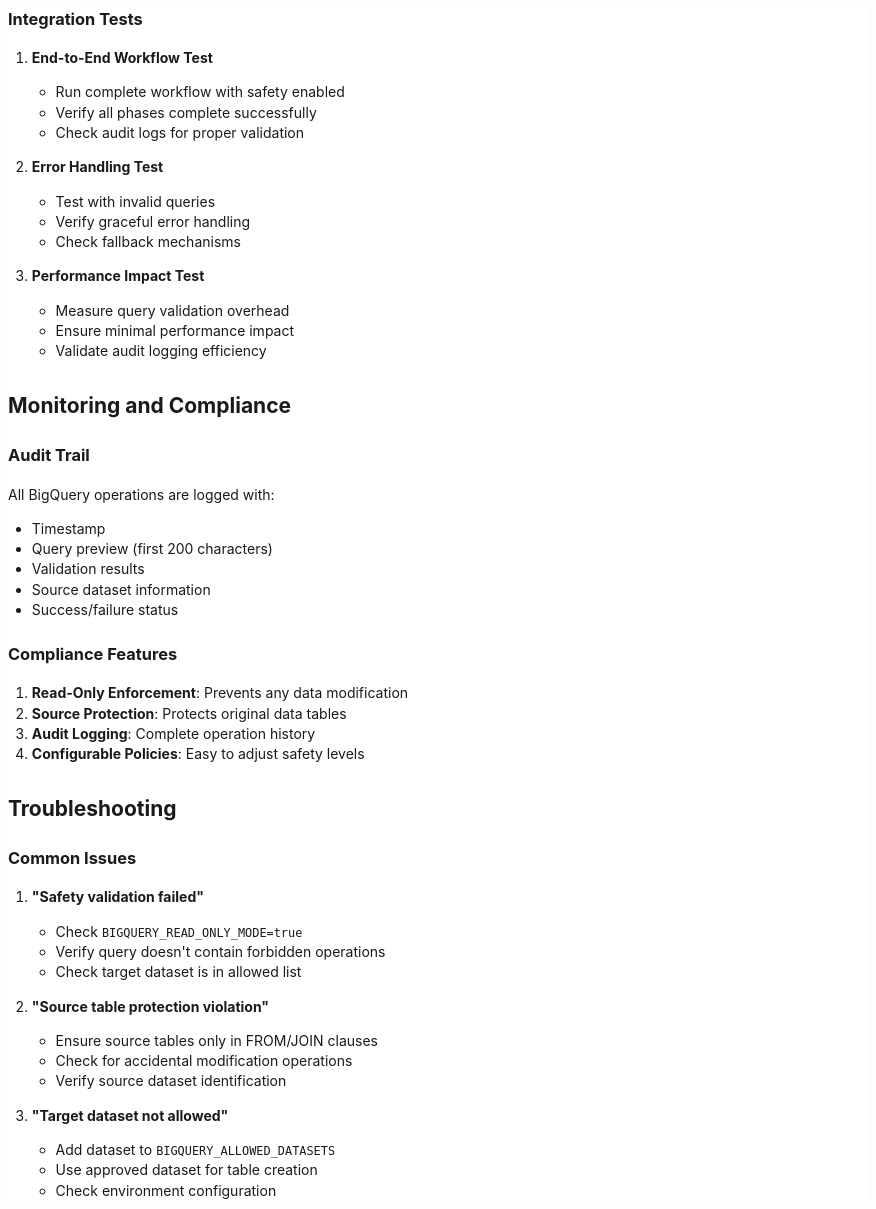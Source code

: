 ### **Integration Tests**

1. **End-to-End Workflow Test**
   - Run complete workflow with safety enabled
   - Verify all phases complete successfully
   - Check audit logs for proper validation

2. **Error Handling Test**
   - Test with invalid queries
   - Verify graceful error handling
   - Check fallback mechanisms

3. **Performance Impact Test**
   - Measure query validation overhead
   - Ensure minimal performance impact
   - Validate audit logging efficiency

## Monitoring and Compliance

### **Audit Trail**

All BigQuery operations are logged with:
- Timestamp
- Query preview (first 200 characters)
- Validation results
- Source dataset information
- Success/failure status

### **Compliance Features**

1. **Read-Only Enforcement**: Prevents any data modification
2. **Source Protection**: Protects original data tables
3. **Audit Logging**: Complete operation history
4. **Configurable Policies**: Easy to adjust safety levels

## Troubleshooting

### **Common Issues**

1. **"Safety validation failed"**
   - Check `BIGQUERY_READ_ONLY_MODE=true`
   - Verify query doesn't contain forbidden operations
   - Check target dataset is in allowed list

2. **"Source table protection violation"**
   - Ensure source tables only in FROM/JOIN clauses
   - Check for accidental modification operations
   - Verify source dataset identification

3. **"Target dataset not allowed"**
   - Add dataset to `BIGQUERY_ALLOWED_DATASETS`
   - Use approved dataset for table creation
   - Check environment configuration
